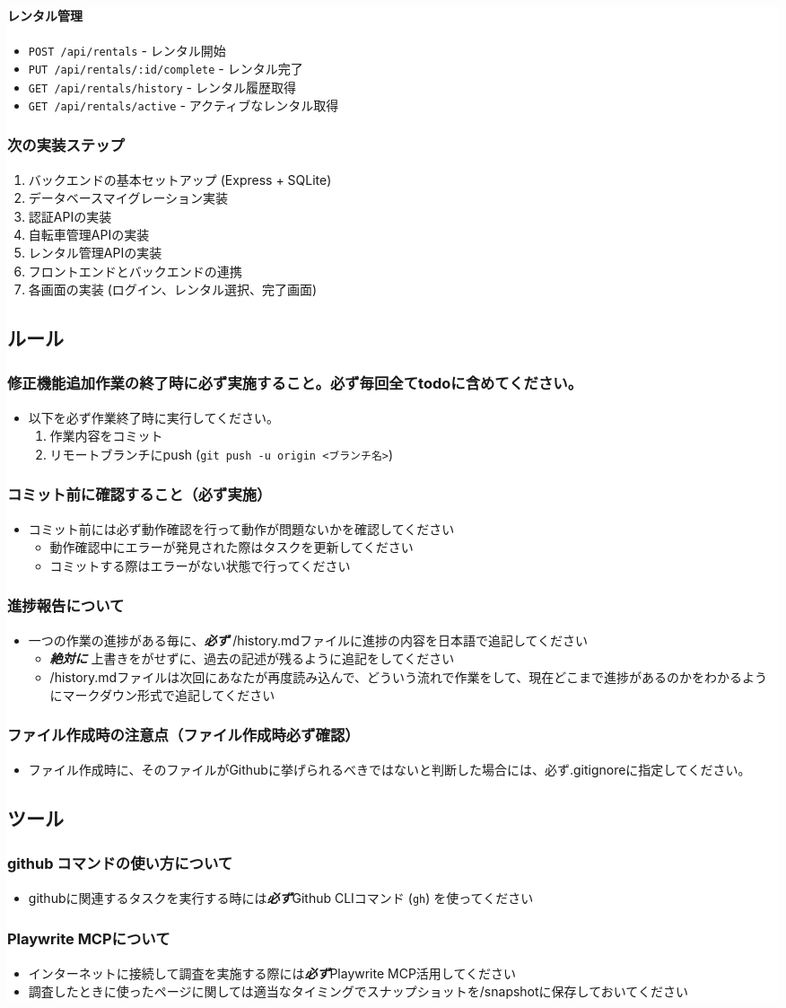 #### レンタル管理
- `POST /api/rentals` - レンタル開始
- `PUT /api/rentals/:id/complete` - レンタル完了
- `GET /api/rentals/history` - レンタル履歴取得
- `GET /api/rentals/active` - アクティブなレンタル取得

### 次の実装ステップ
1. バックエンドの基本セットアップ (Express + SQLite)
2. データベースマイグレーション実装
3. 認証APIの実装
4. 自転車管理APIの実装
5. レンタル管理APIの実装
6. フロントエンドとバックエンドの連携
7. 各画面の実装 (ログイン、レンタル選択、完了画面)

## ルール

### 修正機能追加作業の終了時に必ず実施すること。必ず毎回全てtodoに含めてください。

- 以下を必ず作業終了時に実行してください。
  1. 作業内容をコミット
  2. リモートブランチにpush (`git push -u origin <ブランチ名>`)

### コミット前に確認すること（必ず実施）

- コミット前には必ず動作確認を行って動作が問題ないかを確認してください
  - 動作確認中にエラーが発見された際はタスクを更新してください
  - コミットする際はエラーがない状態で行ってください

### 進捗報告について
- 一つの作業の進捗がある毎に、***必ず*** /history.mdファイルに進捗の内容を日本語で追記してください
  - ***絶対に*** 上書きをがせずに、過去の記述が残るように追記をしてください
  - /history.mdファイルは次回にあなたが再度読み込んで、どういう流れで作業をして、現在どこまで進捗があるのかをわかるようにマークダウン形式で追記してください

### ファイル作成時の注意点（ファイル作成時必ず確認）
- ファイル作成時に、そのファイルがGithubに挙げられるべきではないと判断した場合には、必ず.gitignoreに指定してください。

## ツール

### github コマンドの使い方について
- githubに関連するタスクを実行する時には***必ず***Github CLIコマンド (`gh`) を使ってください

### Playwrite MCPについて
- インターネットに接続して調査を実施する際には***必ず***Playwrite MCP活用してください
- 調査したときに使ったページに関しては適当なタイミングでスナップショットを/snapshotに保存しておいてください